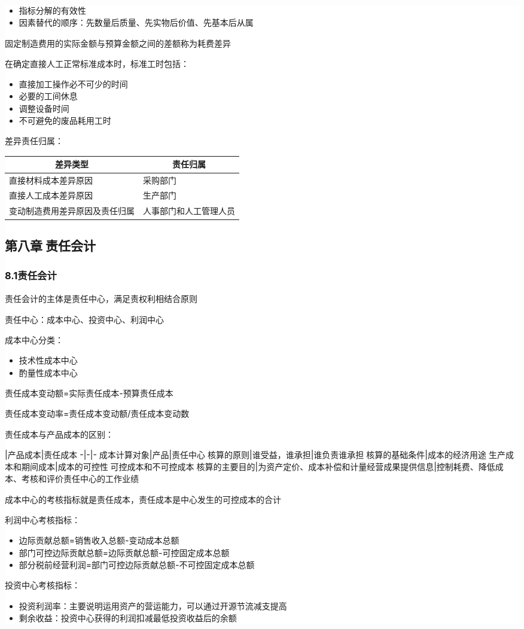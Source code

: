 - 指标分解的有效性
- 因素替代的顺序：先数量后质量、先实物后价值、先基本后从属

固定制造费用的实际金额与预算金额之间的差额称为耗费差异

在确定直接人工正常标准成本时，标准工时包括：

- 直接加工操作必不可少的时间
- 必要的工间休息
- 调整设备时间
- 不可避免的废品耗用工时

差异责任归属：

差异类型|责任归属
-|-
直接材料成本差异原因|采购部门
直接人工成本差异原因|生产部门
变动制造费用差异原因及责任归属|人事部门和人工管理人员

## 第八章 责任会计

### 8.1责任会计

责任会计的主体是责任中心，满足责权利相结合原则

责任中心：成本中心、投资中心、利润中心

成本中心分类：

- 技术性成本中心
- 酌量性成本中心

责任成本变动额=实际责任成本-预算责任成本

责任成本变动率=责任成本变动额/责任成本变动数

责任成本与产品成本的区别：

|产品成本|责任成本
-|-|-
成本计算对象|产品|责任中心
核算的原则|谁受益，谁承担|谁负责谁承担
核算的基础条件|成本的经济用途 生产成本和期间成本|成本的可控性 可控成本和不可控成本
核算的主要目的|为资产定价、成本补偿和计量经营成果提供信息|控制耗费、降低成本、考核和评价责任中心的工作业绩

成本中心的考核指标就是责任成本，责任成本是中心发生的可控成本的合计

利润中心考核指标：

- 边际贡献总额=销售收入总额-变动成本总额
- 部门可控边际贡献总额=边际贡献总额-可控固定成本总额
- 部分税前经营利润=部门可控边际贡献总额-不可控固定成本总额

投资中心考核指标：

- 投资利润率：主要说明运用资产的营运能力，可以通过开源节流减支提高
- 剩余收益：投资中心获得的利润扣减最低投资收益后的余额
